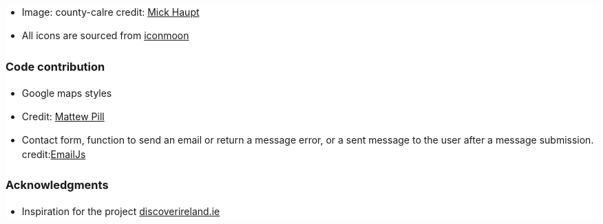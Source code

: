 - Image: county-calre
  credit: [Mick Haupt](https://unsplash.com/photos/P39rmORGBFw)

- All icons are sourced from [iconmoon](https://icomoon.io/)

### Code contribution

- Google maps styles
- Credit: [Mattew Pill](https://snazzymaps.com/style/287720/modest 'link to snazzymaps.com')

- Contact form, function to send an email or return a message error, or a sent message to the user after a message submission.
  credit:[EmailJs](https://www.emailjs.com)

### Acknowledgments

- Inspiration for the project [discoverireland.ie](https://www.discoverireland.ie/things-to-do/off-the-beaten-track)
